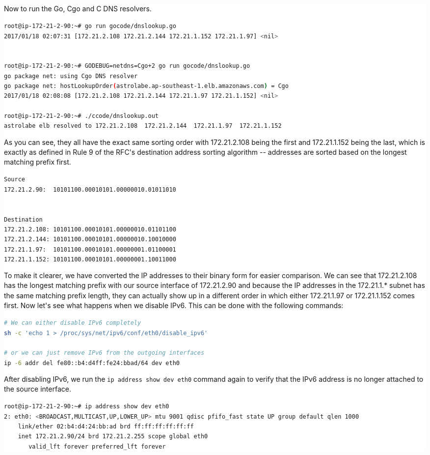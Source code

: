 Now to run the Go, Cgo and C DNS resolvers.

~~~sh
root@ip-172-21-2-90:~# go run gocode/dnslookup.go
2017/01/18 02:07:31 [172.21.2.108 172.21.2.144 172.21.1.152 172.21.1.97] <nil>


root@ip-172-21-2-90:~# GODEBUG=netdns=Cgo+2 go run gocode/dnslookup.go
go package net: using Cgo DNS resolver
go package net: hostLookupOrder(astrolabe.ap-southeast-1.elb.amazonaws.com) = Cgo
2017/01/18 02:08:08 [172.21.2.108 172.21.2.144 172.21.1.97 172.21.1.152] <nil>

root@ip-172-21-2-90:~# ./ccode/dnslookup.out
astrolabe elb resolved to 172.21.2.108  172.21.2.144  172.21.1.97  172.21.1.152
~~~

As you can see, they all have the exact same sorting order with 172.21.2.108 being the first and 172.21.1.152 being the last, which is exactly as defined in Rule 9 of the RFC's destination address sorting algorithm -- addresses are sorted based on the longest matching prefix first.

~~~sh
Source
172.21.2.90:  10101100.00010101.00000010.01011010


Destination
172.21.2.108: 10101100.00010101.00000010.01101100
172.21.2.144: 10101100.00010101.00000010.10010000
172.21.1.97:  10101100.00010101.00000001.01100001
172.21.1.152: 10101100.00010101.00000001.10011000
~~~

To make it clearer, we have converted the IP addresses to their binary form for easier comparison. We can see that 172.21.2.108 has the longest matching prefix with our source interface of 172.21.2.90 and because the IP addresses in the 172.21.1.* subnet has the same matching prefix length, they can actually show up in a different order in which either 172.21.1.97 or 172.21.1.152 comes first.
Now let's see what happens when we disable IPv6. This can be done with the following commands:

~~~sh
# We can either disable IPv6 completely
sh -c 'echo 1 > /proc/sys/net/ipv6/conf/eth0/disable_ipv6'

# or we can just remove IPv6 from the outgoing interfaces
ip -6 addr del fe80::b4:d4ff:fe24:bbad/64 dev eth0
~~~

After disabling IPv6, we run the `ip address show dev eth0` command again to verify that the IPv6 address is no longer attached to the source interface.

~~~sh
root@ip-172-21-2-90:~# ip address show dev eth0
2: eth0: <BROADCAST,MULTICAST,UP,LOWER_UP> mtu 9001 qdisc pfifo_fast state UP group default qlen 1000
    link/ether 02:b4:d4:24:bb:ad brd ff:ff:ff:ff:ff:ff
    inet 172.21.2.90/24 brd 172.21.2.255 scope global eth0
       valid_lft forever preferred_lft forever
~~~
